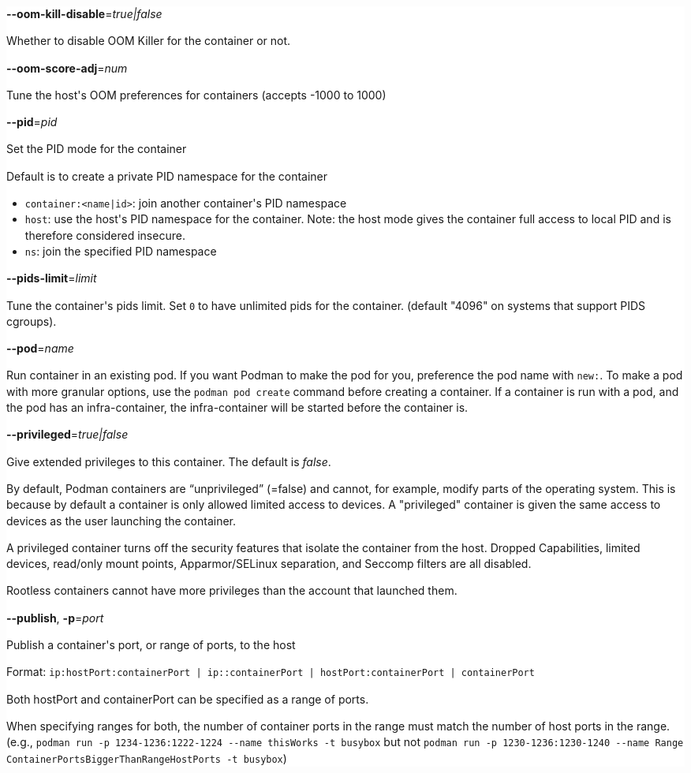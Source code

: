 **--oom-kill-disable**=*true|false*

Whether to disable OOM Killer for the container or not.

**--oom-score-adj**=*num*

Tune the host's OOM preferences for containers (accepts -1000 to 1000)

**--pid**=*pid*

Set the PID mode for the container

Default is to create a private PID namespace for the container

- `container:<name|id>`: join another container's PID namespace
- `host`: use the host's PID namespace for the container. Note: the host mode gives the container full access to local PID and is therefore considered insecure.
- `ns`: join the specified PID namespace

**--pids-limit**=*limit*

Tune the container's pids limit. Set `0` to have unlimited pids for the container. (default "4096" on systems that support PIDS cgroups).

**--pod**=*name*

Run container in an existing pod. If you want Podman to make the pod for you, preference the pod name with `new:`.
To make a pod with more granular options, use the `podman pod create` command before creating a container.
If a container is run with a pod, and the pod has an infra-container, the infra-container will be started before the container is.

**--privileged**=*true|false*

Give extended privileges to this container. The default is *false*.

By default, Podman containers are “unprivileged” (=false) and cannot, for
example, modify parts of the operating system.  This is because by default a
container is only allowed limited access to devices.  A "privileged" container
is given the same access to devices as the user launching the container.

A privileged container turns off the security features that isolate the
container from the host. Dropped Capabilities, limited devices, read/only mount
points, Apparmor/SELinux separation, and Seccomp filters are all disabled.

Rootless containers cannot have more privileges than the account that launched them.

**--publish**, **-p**=*port*

Publish a container's port, or range of ports, to the host

Format: `ip:hostPort:containerPort | ip::containerPort | hostPort:containerPort | containerPort`

Both hostPort and containerPort can be specified as a range of ports.

When specifying ranges for both, the number of container ports in the range must match the number of host ports in the range.
(e.g., `podman run -p 1234-1236:1222-1224 --name thisWorks -t busybox`
but not `podman run -p 1230-1236:1230-1240 --name RangeContainerPortsBiggerThanRangeHostPorts -t busybox`)
